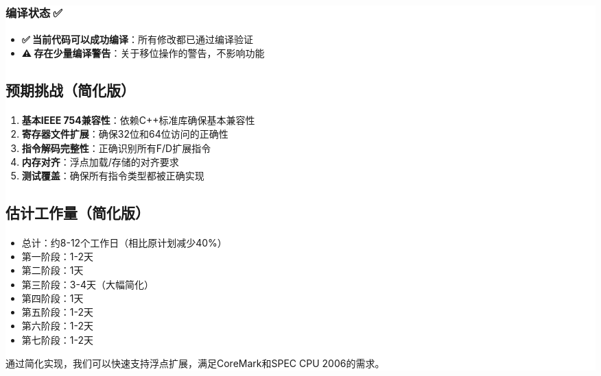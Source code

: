 ### 编译状态 ✅
- **✅ 当前代码可以成功编译**：所有修改都已通过编译验证
- **⚠️ 存在少量编译警告**：关于移位操作的警告，不影响功能

## 预期挑战（简化版）

1. **基本IEEE 754兼容性**：依赖C++标准库确保基本兼容性
2. **寄存器文件扩展**：确保32位和64位访问的正确性
3. **指令解码完整性**：正确识别所有F/D扩展指令
4. **内存对齐**：浮点加载/存储的对齐要求
5. **测试覆盖**：确保所有指令类型都被正确实现

## 估计工作量（简化版）

- 总计：约8-12个工作日（相比原计划减少40%）
- 第一阶段：1-2天
- 第二阶段：1天
- 第三阶段：3-4天（大幅简化）
- 第四阶段：1天
- 第五阶段：1-2天
- 第六阶段：1-2天
- 第七阶段：1-2天

通过简化实现，我们可以快速支持浮点扩展，满足CoreMark和SPEC CPU 2006的需求。